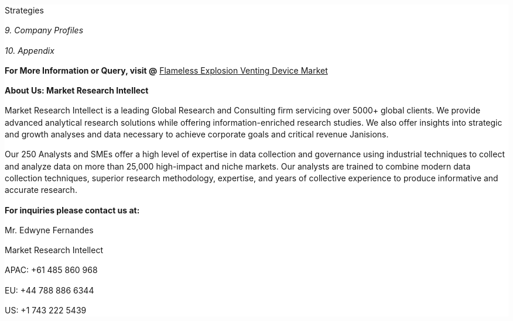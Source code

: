 Strategies</span></em></li></ul><p><em><span class="font-[700]">9. Company Profiles</span></em></p><p><em><span class="font-[700]">10. Appendix</span></em></p><p><span class="font-[700]"><strong>For More Information or Query, visit&nbsp;@</strong>&nbsp;</span><span class="font-[700]"><a href="https://www.marketresearchintellect.com/product/flameless-explosion-venting-device-market/?utm_source=Linkedin&utm_medium=838" target="_blank" data-tracking-control-name="article-ssr-frontend-pulse_little-text-block" data-tracking-will-navigate="" data-test-link="">Flameless Explosion Venting Device Market</a></span></p><p><strong><span class="font-[700]">About Us: Market Research Intellect</span></strong></p><p><span class="">Market Research Intellect is a leading Global Research and Consulting firm servicing over 5000+ global clients. We provide advanced analytical research solutions while offering information-enriched research studies.&nbsp;</span>We also offer insights into strategic and growth analyses and data necessary to achieve corporate goals and critical revenue Janisions.</p><p><span class="">Our 250 Analysts and SMEs offer a high level of expertise in data collection and governance using industrial techniques to collect and analyze data on more than 25,000 high-impact and niche markets. Our analysts are trained to combine modern data collection techniques, superior research methodology, expertise, and years of collective experience to produce informative and accurate research.</span></p><p><strong>For inquiries please contact us at:</strong></p><p>Mr. Edwyne Fernandes</p><p>Market Research Intellect</p><p>APAC: +61 485 860 968</p><p>EU: +44 788 886 6344</p><p>US: +1 743 222 5439</p>
